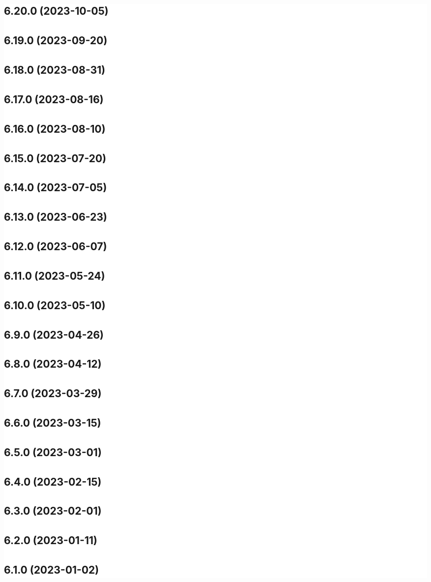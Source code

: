 ## 6.20.0 (2023-10-05)

## 6.19.0 (2023-09-20)

## 6.18.0 (2023-08-31)

## 6.17.0 (2023-08-16)

## 6.16.0 (2023-08-10)

## 6.15.0 (2023-07-20)

## 6.14.0 (2023-07-05)

## 6.13.0 (2023-06-23)

## 6.12.0 (2023-06-07)

## 6.11.0 (2023-05-24)

## 6.10.0 (2023-05-10)

## 6.9.0 (2023-04-26)

## 6.8.0 (2023-04-12)

## 6.7.0 (2023-03-29)

## 6.6.0 (2023-03-15)

## 6.5.0 (2023-03-01)

## 6.4.0 (2023-02-15)

## 6.3.0 (2023-02-01)

## 6.2.0 (2023-01-11)

## 6.1.0 (2023-01-02)
